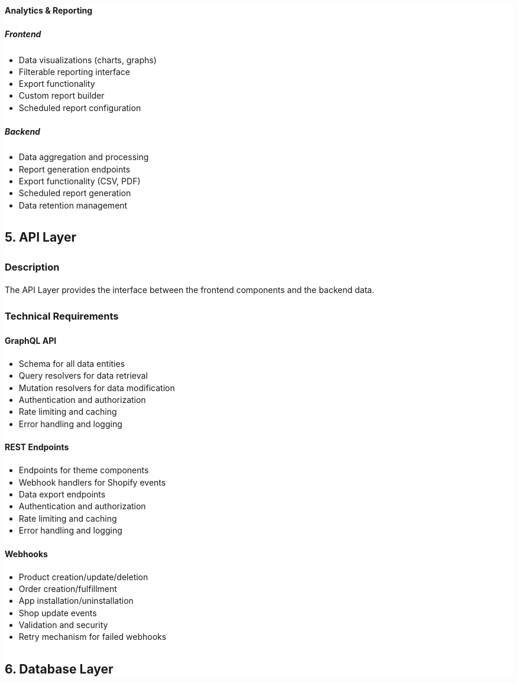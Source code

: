 #### Analytics & Reporting

##### Frontend
- Data visualizations (charts, graphs)
- Filterable reporting interface
- Export functionality
- Custom report builder
- Scheduled report configuration

##### Backend
- Data aggregation and processing
- Report generation endpoints
- Export functionality (CSV, PDF)
- Scheduled report generation
- Data retention management

## 5. API Layer

### Description
The API Layer provides the interface between the frontend components and the backend data.

### Technical Requirements

#### GraphQL API

- Schema for all data entities
- Query resolvers for data retrieval
- Mutation resolvers for data modification
- Authentication and authorization
- Rate limiting and caching
- Error handling and logging

#### REST Endpoints

- Endpoints for theme components
- Webhook handlers for Shopify events
- Data export endpoints
- Authentication and authorization
- Rate limiting and caching
- Error handling and logging

#### Webhooks

- Product creation/update/deletion
- Order creation/fulfillment
- App installation/uninstallation
- Shop update events
- Validation and security
- Retry mechanism for failed webhooks

## 6. Database Layer
